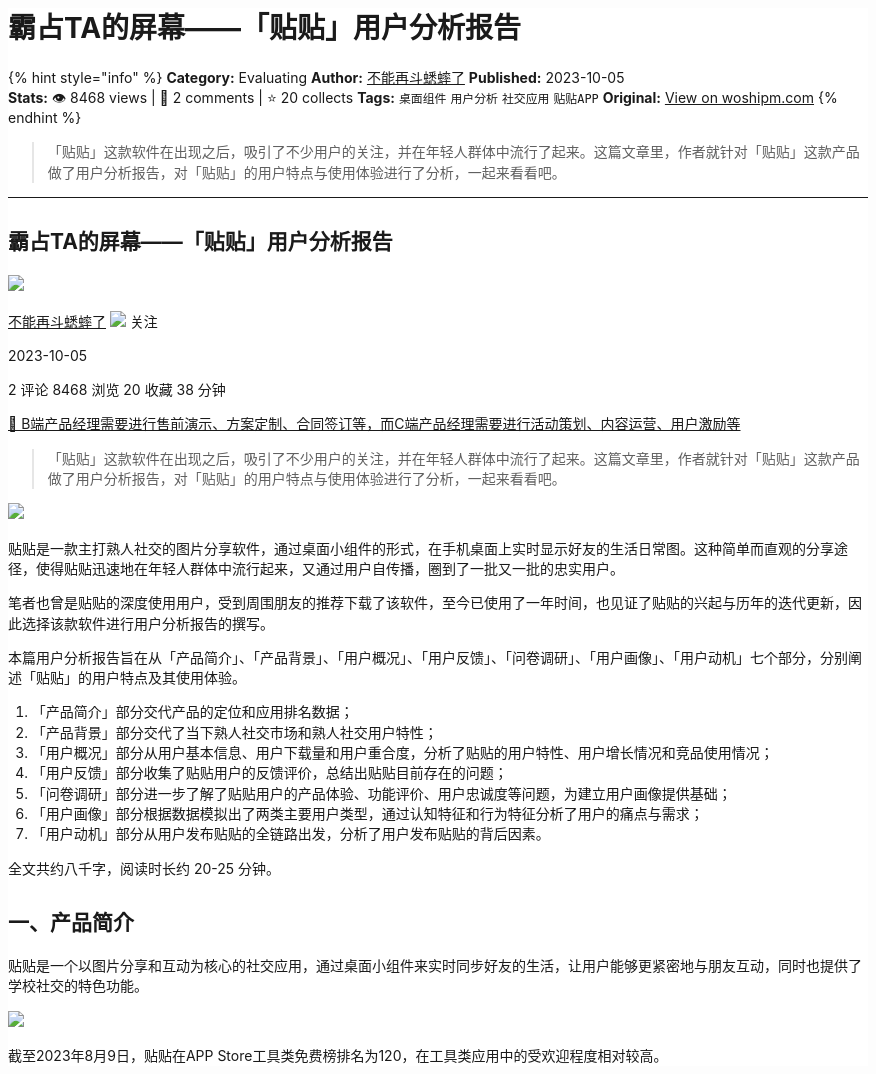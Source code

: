 # 霸占TA的屏幕——「贴贴」用户分析报告
{% hint style="info" %}
**Category:** Evaluating
**Author:** [不能再斗蟋蟀了](https://www.woshipm.com/u/1531310)
**Published:** 2023-10-05  
**Stats:** 👁️ 8468 views | 💬 2 comments | ⭐ 20 collects
**Tags:** `桌面组件` `用户分析` `社交应用` `贴贴APP`
**Original:** [View on woshipm.com](https://www.woshipm.com/evaluating/5914686.html)
{% endhint %}
> 「贴贴」这款软件在出现之后，吸引了不少用户的关注，并在年轻人群体中流行了起来。这篇文章里，作者就针对「贴贴」这款产品做了用户分析报告，对「贴贴」的用户特点与使用体验进行了分析，一起来看看吧。

---

## 霸占TA的屏幕——「贴贴」用户分析报告

[![](https://static.woshipm.com/passport_avatar_wx_20230731181654_5981.jpg?imageView2/1/w/72/h/72/q/100)](https://www.woshipm.com/u/1531310)

[不能再斗蟋蟀了](https://www.woshipm.com/u/1531310) ![](https://static.woshipm.com/tag/1101_1@2x.png) 关注

2023-10-05

2 评论 8468 浏览 20 收藏 38 分钟

[🔗 B端产品经理需要进行售前演示、方案定制、合同签订等，而C端产品经理需要进行活动策划、内容运营、用户激励等](https://ke.qidianla.com/courses/bcpm)

> 「贴贴」这款软件在出现之后，吸引了不少用户的关注，并在年轻人群体中流行了起来。这篇文章里，作者就针对「贴贴」这款产品做了用户分析报告，对「贴贴」的用户特点与使用体验进行了分析，一起来看看吧。

![](https://image.woshipm.com/2023/05/06/c988b4ea-ec00-11ed-bbb6-00163e0b5ff3.jpg)

贴贴是一款主打熟人社交的图片分享软件，通过桌面小组件的形式，在手机桌面上实时显示好友的生活日常图。这种简单而直观的分享途径，使得贴贴迅速地在年轻人群体中流行起来，又通过用户自传播，圈到了一批又一批的忠实用户。

笔者也曾是贴贴的深度使用用户，受到周围朋友的推荐下载了该软件，至今已使用了一年时间，也见证了贴贴的兴起与历年的迭代更新，因此选择该款软件进行用户分析报告的撰写。

本篇用户分析报告旨在从「产品简介」、「产品背景」、「用户概况」、「用户反馈」、「问卷调研」、「用户画像」、「用户动机」七个部分，分别阐述「贴贴」的用户特点及其使用体验。

1.  「产品简介」部分交代产品的定位和应用排名数据；
2.  「产品背景」部分交代了当下熟人社交市场和熟人社交用户特性；
3.  「用户概况」部分从用户基本信息、用户下载量和用户重合度，分析了贴贴的用户特性、用户增长情况和竞品使用情况；
4.  「用户反馈」部分收集了贴贴用户的反馈评价，总结出贴贴目前存在的问题；
5.  「问卷调研」部分进一步了解了贴贴用户的产品体验、功能评价、用户忠诚度等问题，为建立用户画像提供基础；
6.  「用户画像」部分根据数据模拟出了两类主要用户类型，通过认知特征和行为特征分析了用户的痛点与需求；
7.  「用户动机」部分从用户发布贴贴的全链路出发，分析了用户发布贴贴的背后因素。

全文共约八千字，阅读时长约 20-25 分钟。

## 一、产品简介

贴贴是一个以图片分享和互动为核心的社交应用，通过桌面小组件来实时同步好友的生活，让用户能够更紧密地与朋友互动，同时也提供了学校社交的特色功能。

![](https://image.woshipm.com/2023/10/04/3725d274-62a0-11ee-975b-00163e0b5ff3.png)

截至2023年8月9日，贴贴在APP Store工具类免费榜排名为120，在工具类应用中的受欢迎程度相对较高。
